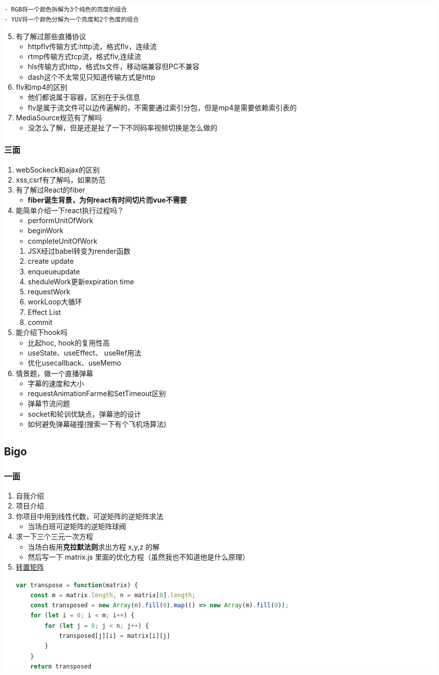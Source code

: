     - RGB将一个颜色拆解为3个纯色的亮度的组合
    - YUV将一个颜色分解为一个亮度和2个色度的组合

5. 有了解过那些直播协议
    - httpflv传输方式:http流，格式flv，连续流
    - rtmp传输方式tcp流，格式flv,连续流
    - hls传输方式http，格式ts文件，移动端兼容但PC不兼容
    - dash这个不太常见只知道传输方式是http
6. flv和mp4的区别
    - 他们都说属于容器，区别在于头信息
    - flv是属于流文件可以边传遍解的，不需要通过索引分包，但是mp4是需要依赖索引表的
7. MediaSource规范有了解吗
    - 没怎么了解，但是还是扯了一下不同码率视频切换是怎么做的

### 三面
1. webSockeck和ajax的区别
2. xss,csrf有了解吗，如果防范
3. 有了解过React的fiber
    - **fiber诞生背景，为何react有时间切片而vue不需要**
4. 能简单介绍一下react执行过程吗？
    - performUnitOfWork
    - beginWork
    - completeUnitOfWork
    1. JSX经过babel转变为render函数
    2. create update
    3. enqueueupdate
    4. sheduleWork更新expiration time
    5. requestWork
    6. workLoop大循环
    7. Effect List
    8. commit
5. 能介绍下hook吗
    - 比起hoc, hook的复用性高
    - useState、useEffect、 useRef用法
    - 优化usecallback、useMemo
6. 情景题，做一个直播弹幕
    - 字幕的速度和大小
    - requestAnimationFarme和SetTimeout区别
    - 弹幕节流问题
    - socket和轮训优缺点，弹幕池的设计
    - 如何避免弹幕碰撞(搜索一下有个飞机场算法)

## Bigo
### 一面
1. 自我介绍
2. 项目介绍
3. 你项目中用到线性代数，可逆矩阵的逆矩阵求法
    - 当场白班可逆矩阵的逆矩阵球阀
4. 求一下三个三元一次方程
    - 当场白板用**克拉默法则**求出方程 x,y,z 的解
    - 然后写一下 matrix.js 里面的优化方程（虽然我也不知道他是什么原理）
5. [转置矩阵](https://leetcode-cn.com/problems/transpose-matrix/)
    ```js
    var transpose = function(matrix) {
        const m = matrix.length, n = matrix[0].length;
        const transposed = new Array(n).fill(0).map(() => new Array(m).fill(0));
        for (let i = 0; i < m; i++) {
            for (let j = 0; j < n; j++) {
                transposed[j][i] = matrix[i][j]
            }
        }
        return transposed